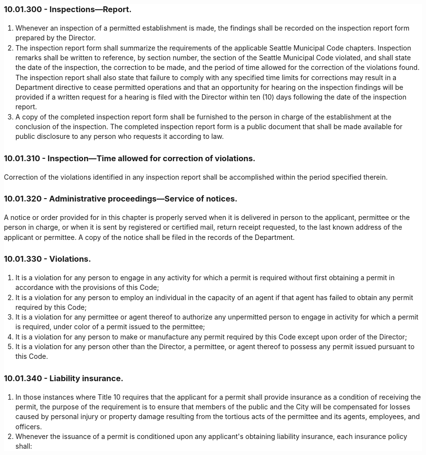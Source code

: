 
### 10.01.300 - Inspections—Report.

1. Whenever an inspection of a permitted establishment is made, the findings shall be recorded on the inspection report form prepared by the Director.
2. The inspection report form shall summarize the requirements of the applicable Seattle Municipal Code chapters. Inspection remarks shall be written to reference, by section number, the section of the Seattle Municipal Code violated, and shall state the date of the inspection, the correction to be made, and the period of time allowed for the correction of the violations found. The inspection report shall also state that failure to comply with any specified time limits for corrections may result in a Department directive to cease permitted operations and that an opportunity for hearing on the inspection findings will be provided if a written request for a hearing is filed with the Director within ten (10) days following the date of the inspection report.
3. A copy of the completed inspection report form shall be furnished to the person in charge of the establishment at the conclusion of the inspection. The completed inspection report form is a public document that shall be made available for public disclosure to any person who requests it according to law.

### 10.01.310 - Inspection—Time allowed for correction of violations.

Correction of the violations identified in any inspection report shall be accomplished within the period specified therein.


### 10.01.320 - Administrative proceedings—Service of notices.

A notice or order provided for in this chapter is properly served when it is delivered in person to the applicant, permittee or the person in charge, or when it is sent by registered or certified mail, return receipt requested, to the last known address of the applicant or permittee. A copy of the notice shall be filed in the records of the Department.


### 10.01.330 - Violations.

1. It is a violation for any person to engage in any activity for which a permit is required without first obtaining a permit in accordance with the provisions of this Code;
2. It is a violation for any person to employ an individual in the capacity of an agent if that agent has failed to obtain any permit required by this Code;
3. It is a violation for any permittee or agent thereof to authorize any unpermitted person to engage in activity for which a permit is required, under color of a permit issued to the permittee;
4. It is a violation for any person to make or manufacture any permit required by this Code except upon order of the Director;
5. It is a violation for any person other than the Director, a permittee, or agent thereof to possess any permit issued pursuant to this Code.

### 10.01.340 - Liability insurance.

1. In those instances where Title 10 requires that the applicant for a permit shall provide insurance as a condition of receiving the permit, the purpose of the requirement is to ensure that members of the public and the City will be compensated for losses caused by personal injury or property damage resulting from the tortious acts of the permittee and its agents, employees, and officers.
2. Whenever the issuance of a permit is conditioned upon any applicant's obtaining liability insurance, each insurance policy shall:
